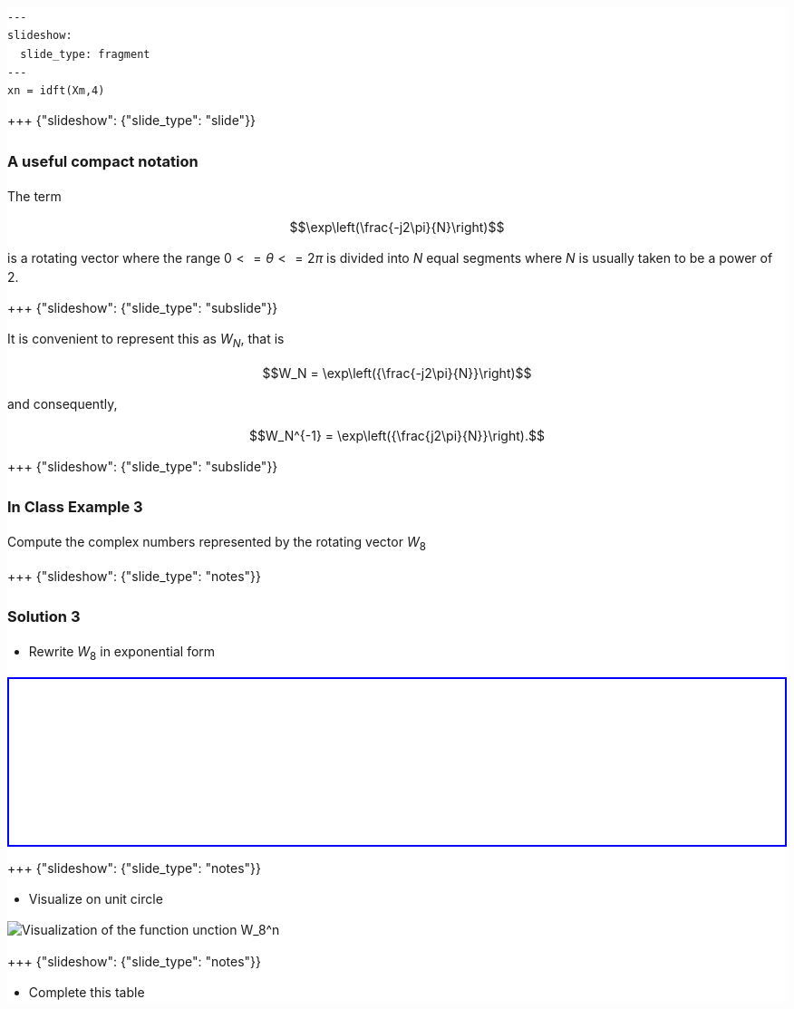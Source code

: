 ```{code-cell} matlab
---
slideshow:
  slide_type: fragment
---
xn = idft(Xm,4)
```

+++ {"slideshow": {"slide_type": "slide"}}

### A useful compact notation

The term

$$\exp\left(\frac{-j2\pi}{N}\right)$$

is a rotating vector where the range $0 <= \theta <= 2\pi$ is divided into $N$ equal segments where $N$ is usually taken to be a power of 2.

+++ {"slideshow": {"slide_type": "subslide"}}

It is convenient to represent this as $W_N$, that is

$$W_N = \exp\left({\frac{-j2\pi}{N}}\right)$$

and consequently, 

$$W_N^{-1} = \exp\left({\frac{j2\pi}{N}}\right).$$

+++ {"slideshow": {"slide_type": "subslide"}}

### In Class Example 3

Compute the complex numbers represented by the rotating vector
$W_8$

+++ {"slideshow": {"slide_type": "notes"}}

### Solution 3

* Rewrite $W_8$ in exponential form

<pre style="border: 2px solid blue">









</pre>

+++ {"slideshow": {"slide_type": "notes"}}

* Visualize on unit circle

![Visualization of the function unction $W_8^n$](pictures/circle.png)

+++ {"slideshow": {"slide_type": "notes"}}

* Complete this table

